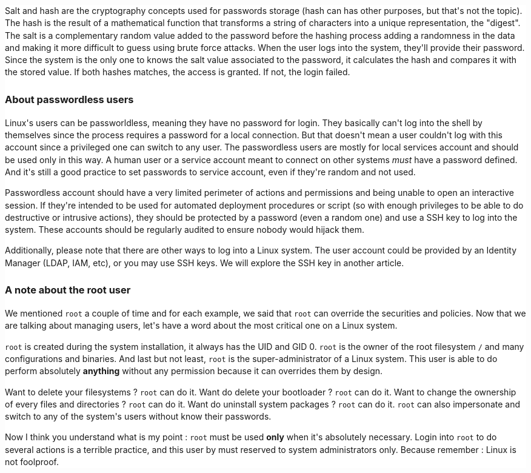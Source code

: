Salt and hash are the cryptography concepts used for passwords storage (hash can has other purposes, but that's not the topic). The hash is the result of a mathematical function that transforms a string of characters into a unique representation, the "digest". The salt is a complementary random value added to the password before the hashing process adding a randomness in the data and making it more difficult to guess using brute force attacks. When the user logs into the system, they'll provide their password. Since the system is the only one to knows the salt value associated to the password, it calculates the hash and compares it with the stored value. If both hashes matches, the access is granted. If not, the login failed.

### About passwordless users

Linux's users can be passworldless, meaning they have no password for login. They basically can't log into the shell by themselves since the process requires a password for a local connection. But that doesn't mean a user couldn't log with this account since a privileged one can switch to any user. The passwordless users are mostly for local services account and should be used only in this way. A human user or a service account meant to connect on other systems *must* have a password defined. And it's still a good practice to set passwords to service account, even if they're random and not used.

Passwordless account should have a very limited perimeter of actions and permissions and being unable to open an interactive session. If they're intended to be used for automated deployment procedures or script (so with enough privileges to be able to do destructive or intrusive actions), they should be protected by a password (even a random one) and use a SSH key to log into the system. These accounts should be regularly audited to ensure nobody would hijack them.

Additionally, please note that there are other ways to log into a Linux system. The user account could be provided by an Identity Manager (LDAP, IAM, etc), or you may use SSH keys. We will explore the SSH key in another article.

### A note about the root user

We mentioned `root` a couple of time and for each example, we said that `root` can override the securities and policies. Now that we are talking about managing users, let's have a word about the most critical one on a Linux system.

`root` is created during the system installation, it always has the UID and GID 0. `root` is the owner of the root filesystem `/` and many configurations and binaries. And last but not least, `root` is the super-administrator of a Linux system. This user is able to do perform absolutely **anything** without any permission because it can overrides them by design.

Want to delete your filesystems ? `root` can do it. Want do delete your bootloader ? `root` can do it. Want to change the ownership of every files and directories ? `root` can do it. Want do uninstall system packages ? `root` can do it. `root` can also impersonate and switch to any of the system's users without know their passwords.

Now I think you understand what is my point : `root` must be used **only** when it's absolutely necessary. Login into `root` to do several actions is a terrible practice, and this user by must reserved to system administrators only. Because remember : Linux is not foolproof.
